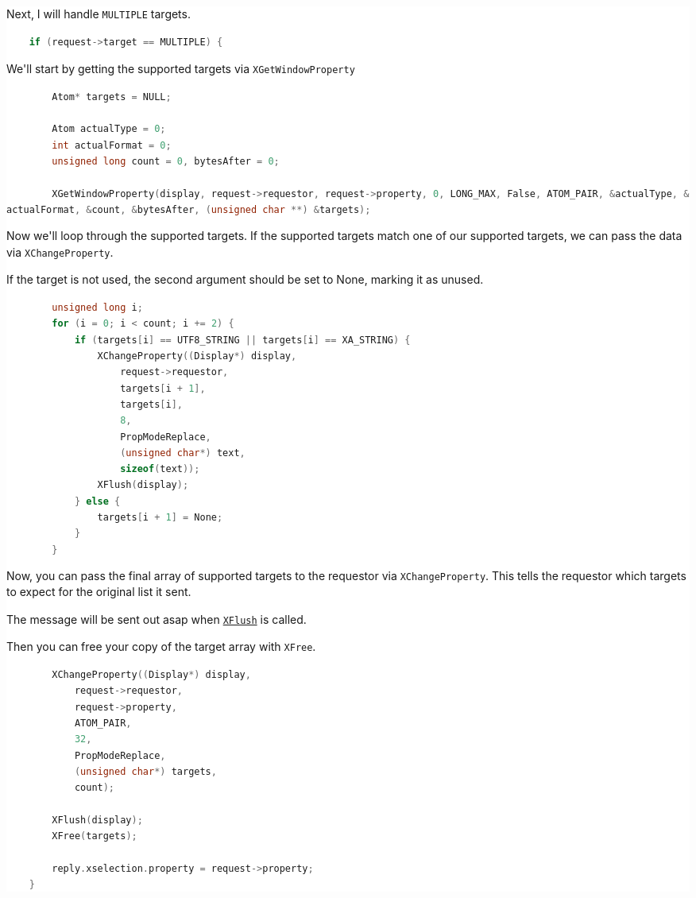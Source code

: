 Next, I will handle `MULTIPLE` targets.

```c
	if (request->target == MULTIPLE) {
```

We'll start by getting the supported targets via `XGetWindowProperty`

```c
		Atom* targets = NULL;

		Atom actualType = 0;
		int actualFormat = 0;
		unsigned long count = 0, bytesAfter = 0;

		XGetWindowProperty(display, request->requestor, request->property, 0, LONG_MAX, False, ATOM_PAIR, &actualType, &actualFormat, &count, &bytesAfter, (unsigned char **) &targets);
```

Now we'll loop through the supported targets. If the supported targets match one of our supported targets, we can pass the data via `XChangeProperty`.

If the target is not used, the second argument should be set to None, marking it as unused.

```c
		unsigned long i;
		for (i = 0; i < count; i += 2) {
			if (targets[i] == UTF8_STRING || targets[i] == XA_STRING) {
				XChangeProperty((Display*) display,
					request->requestor,
					targets[i + 1],
					targets[i],
					8,
					PropModeReplace,
					(unsigned char*) text,
					sizeof(text));
				XFlush(display);
			} else {
				targets[i + 1] = None;
			}
		}
```

Now, you can pass the final array of supported targets to the requestor via `XChangeProperty`. This tells the requestor which targets to expect for the original list it sent. 

The message will be sent out asap when [`XFlush`](https://www.x.org/releases/X11R7.5/doc/man/man3/XSync.3.html) is called. 

Then you can free your copy of the target array with `XFree`.

```c
		XChangeProperty((Display*) display,
			request->requestor,
			request->property,
			ATOM_PAIR,
			32,
			PropModeReplace,
			(unsigned char*) targets,
			count);

		XFlush(display);
		XFree(targets);

		reply.xselection.property = request->property;
	}
```
